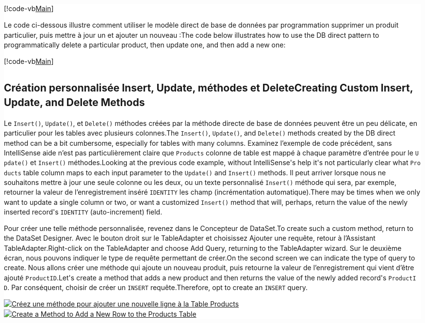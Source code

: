 [!code-vb[Main](creating-a-data-access-layer-vb/samples/sample6.vb)]

<span data-ttu-id="1d581-338">Le code ci-dessous illustre comment utiliser le modèle direct de base de données par programmation supprimer un produit particulier, puis mettre à jour un et ajouter un nouveau :</span><span class="sxs-lookup"><span data-stu-id="1d581-338">The code below illustrates how to use the DB direct pattern to programmatically delete a particular product, then update one, and then add a new one:</span></span>

[!code-vb[Main](creating-a-data-access-layer-vb/samples/sample7.vb)]

## <a name="creating-custom-insert-update-and-delete-methods"></a><span data-ttu-id="1d581-339">Création personnalisée Insert, Update, méthodes et Delete</span><span class="sxs-lookup"><span data-stu-id="1d581-339">Creating Custom Insert, Update, and Delete Methods</span></span>

<span data-ttu-id="1d581-340">Le `Insert()`, `Update()`, et `Delete()` méthodes créées par la méthode directe de base de données peuvent être un peu délicate, en particulier pour les tables avec plusieurs colonnes.</span><span class="sxs-lookup"><span data-stu-id="1d581-340">The `Insert()`, `Update()`, and `Delete()` methods created by the DB direct method can be a bit cumbersome, especially for tables with many columns.</span></span> <span data-ttu-id="1d581-341">Examinez l’exemple de code précédent, sans IntelliSense aide n’est pas particulièrement claire que `Products` colonne de table est mappé à chaque paramètre d’entrée pour le `Update()` et `Insert()` méthodes.</span><span class="sxs-lookup"><span data-stu-id="1d581-341">Looking at the previous code example, without IntelliSense's help it's not particularly clear what `Products` table column maps to each input parameter to the `Update()` and `Insert()` methods.</span></span> <span data-ttu-id="1d581-342">Il peut arriver lorsque nous ne souhaitons mettre à jour une seule colonne ou les deux, ou un texte personnalisé `Insert()` méthode qui sera, par exemple, retourner la valeur de l’enregistrement inséré `IDENTITY` les champ (incrémentation automatique).</span><span class="sxs-lookup"><span data-stu-id="1d581-342">There may be times when we only want to update a single column or two, or want a customized `Insert()` method that will, perhaps, return the value of the newly inserted record's `IDENTITY` (auto-increment) field.</span></span>

<span data-ttu-id="1d581-343">Pour créer une telle méthode personnalisée, revenez dans le Concepteur de DataSet.</span><span class="sxs-lookup"><span data-stu-id="1d581-343">To create such a custom method, return to the DataSet Designer.</span></span> <span data-ttu-id="1d581-344">Avec le bouton droit sur le TableAdapter et choisissez Ajouter une requête, retour à l’Assistant TableAdapter.</span><span class="sxs-lookup"><span data-stu-id="1d581-344">Right-click on the TableAdapter and choose Add Query, returning to the TableAdapter wizard.</span></span> <span data-ttu-id="1d581-345">Sur le deuxième écran, nous pouvons indiquer le type de requête permettant de créer.</span><span class="sxs-lookup"><span data-stu-id="1d581-345">On the second screen we can indicate the type of query to create.</span></span> <span data-ttu-id="1d581-346">Nous allons créer une méthode qui ajoute un nouveau produit, puis retourne la valeur de l’enregistrement qui vient d’être ajouté `ProductID`.</span><span class="sxs-lookup"><span data-stu-id="1d581-346">Let's create a method that adds a new product and then returns the value of the newly added record's `ProductID`.</span></span> <span data-ttu-id="1d581-347">Par conséquent, choisir de créer un `INSERT` requête.</span><span class="sxs-lookup"><span data-stu-id="1d581-347">Therefore, opt to create an `INSERT` query.</span></span>


<span data-ttu-id="1d581-348">[![Créez une méthode pour ajouter une nouvelle ligne à la Table Products](creating-a-data-access-layer-vb/_static/image68.png)](creating-a-data-access-layer-vb/_static/image67.png)</span><span class="sxs-lookup"><span data-stu-id="1d581-348">[![Create a Method to Add a New Row to the Products Table](creating-a-data-access-layer-vb/_static/image68.png)](creating-a-data-access-layer-vb/_static/image67.png)</span></span>
